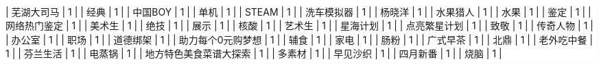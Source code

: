 | 芜湖大司马 | 1 |
| 经典 | 1 |
| 中国BOY | 1 |
| 单机 | 1 |
| STEAM | 1 |
| 洗车模拟器 | 1 |
| 杨晓洋 | 1 |
| 水果猎人 | 1 |
| 水果 | 1 |
| 鉴定 | 1 |
| 网络热门鉴定 | 1 |
| 美术生 | 1 |
| 绝技 | 1 |
| 展示 | 1 |
| 核酸 | 1 |
| 艺术生 | 1 |
| 星海计划 | 1 |
| 点亮繁星计划 | 1 |
| 致敬 | 1 |
| 传奇人物 | 1 |
| 办公室 | 1 |
| 职场 | 1 |
| 道德绑架 | 1 |
| 助力每个0元购梦想 | 1 |
| 辅食 | 1 |
| 家电 | 1 |
| 肠粉 | 1 |
| 广式早茶 | 1 |
| 北鼎 | 1 |
| 老外吃中餐 | 1 |
| 芬兰生活 | 1 |
| 电蒸锅 | 1 |
| 地方特色美食菜谱大探索 | 1 |
| 多素材 | 1 |
| 早见沙织 | 1 |
| 四月新番 | 1 |
| 烧脑 | 1 |
